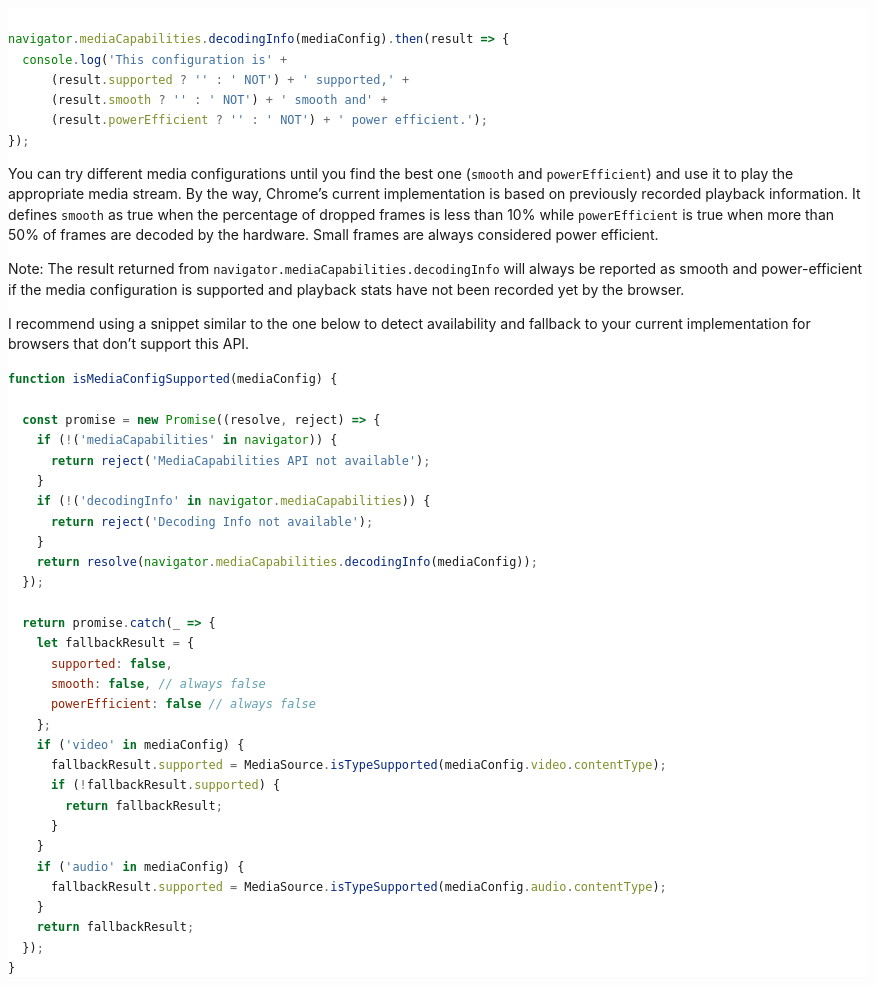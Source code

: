 ```js

navigator.mediaCapabilities.decodingInfo(mediaConfig).then(result => {
  console.log('This configuration is' +
      (result.supported ? '' : ' NOT') + ' supported,' +
      (result.smooth ? '' : ' NOT') + ' smooth and' +
      (result.powerEfficient ? '' : ' NOT') + ' power efficient.');
});
```

You can try different media configurations until you find the best one
(`smooth` and `powerEfficient`) and use it to play the appropriate media
stream. By the way, Chrome’s current implementation is based on previously
recorded playback information. It defines `smooth` as true when the percentage
of dropped frames is less than 10% while `powerEfficient` is true when more
than 50% of frames are decoded by the hardware. Small frames are always
considered power efficient.

Note: The result returned from `navigator.mediaCapabilities.decodingInfo` will
always be reported as smooth and power-efficient if the media configuration is
supported and playback stats have not been recorded yet by the browser.

I recommend using a snippet similar to the one below to detect
availability and fallback to your current implementation for browsers that
don’t support this API.

```js
function isMediaConfigSupported(mediaConfig) {

  const promise = new Promise((resolve, reject) => {
    if (!('mediaCapabilities' in navigator)) {
      return reject('MediaCapabilities API not available');
    }
    if (!('decodingInfo' in navigator.mediaCapabilities)) {
      return reject('Decoding Info not available');
    }
    return resolve(navigator.mediaCapabilities.decodingInfo(mediaConfig));
  });

  return promise.catch(_ => {
    let fallbackResult = {
      supported: false,
      smooth: false, // always false
      powerEfficient: false // always false
    };
    if ('video' in mediaConfig) {
      fallbackResult.supported = MediaSource.isTypeSupported(mediaConfig.video.contentType);
      if (!fallbackResult.supported) {
        return fallbackResult;
      }
    }
    if ('audio' in mediaConfig) {
      fallbackResult.supported = MediaSource.isTypeSupported(mediaConfig.audio.contentType);
    }
    return fallbackResult;
  });
}
```
